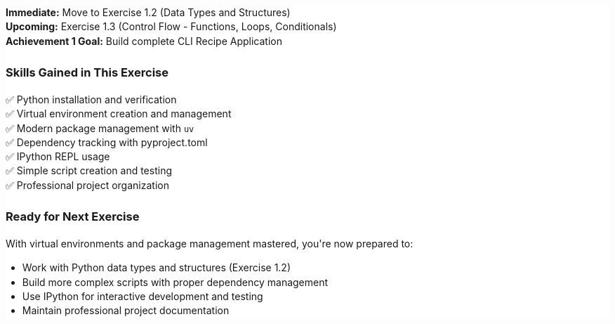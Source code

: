 **Immediate:** Move to Exercise 1.2 (Data Types and Structures)  
**Upcoming:** Exercise 1.3 (Control Flow - Functions, Loops, Conditionals)  
**Achievement 1 Goal:** Build complete CLI Recipe Application

### Skills Gained in This Exercise

✅ Python installation and verification  
✅ Virtual environment creation and management  
✅ Modern package management with `uv`  
✅ Dependency tracking with pyproject.toml  
✅ IPython REPL usage  
✅ Simple script creation and testing  
✅ Professional project organization  

### Ready for Next Exercise

With virtual environments and package management mastered, you're now prepared to:
- Work with Python data types and structures (Exercise 1.2)
- Build more complex scripts with proper dependency management
- Use IPython for interactive development and testing
- Maintain professional project documentation
